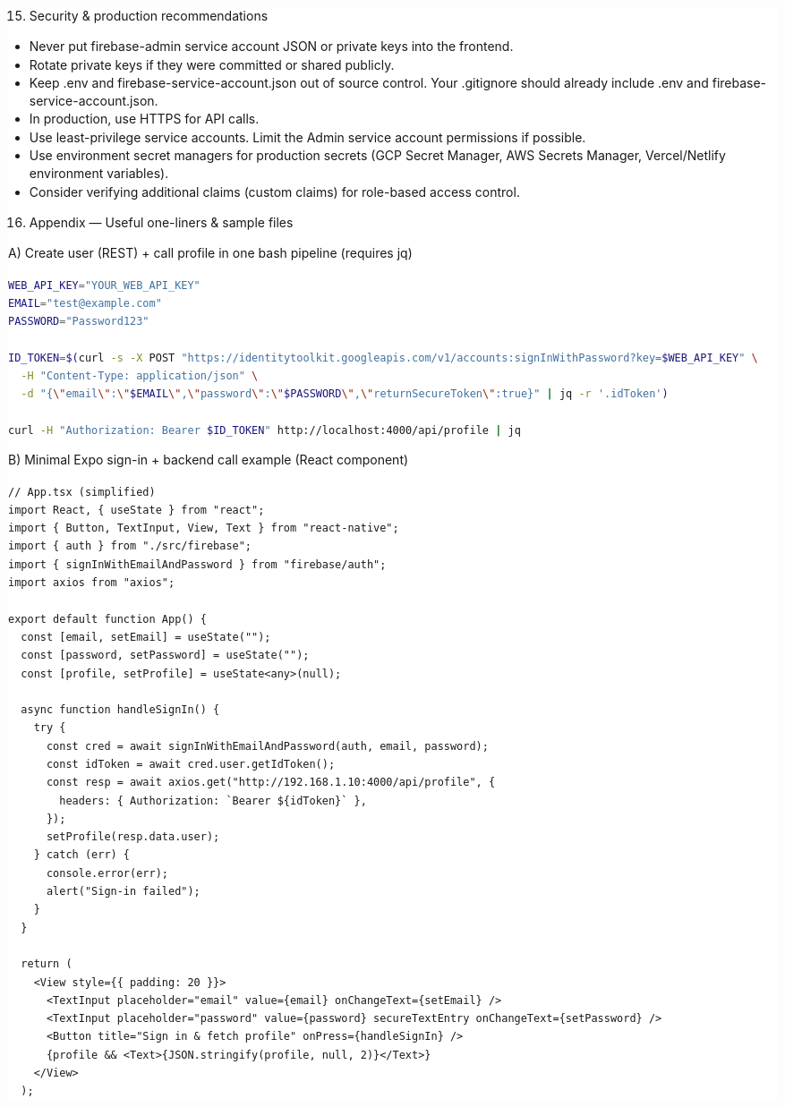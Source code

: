 15) Security & production recommendations
- Never put firebase-admin service account JSON or private keys into the frontend.
- Rotate private keys if they were committed or shared publicly.
- Keep .env and firebase-service-account.json out of source control. Your .gitignore should already include .env and firebase-service-account.json.
- In production, use HTTPS for API calls.
- Use least-privilege service accounts. Limit the Admin service account permissions if possible.
- Use environment secret managers for production secrets (GCP Secret Manager, AWS Secrets Manager, Vercel/Netlify environment variables).
- Consider verifying additional claims (custom claims) for role-based access control.

16) Appendix — Useful one-liners & sample files

A) Create user (REST) + call profile in one bash pipeline (requires jq)
```bash
WEB_API_KEY="YOUR_WEB_API_KEY"
EMAIL="test@example.com"
PASSWORD="Password123"

ID_TOKEN=$(curl -s -X POST "https://identitytoolkit.googleapis.com/v1/accounts:signInWithPassword?key=$WEB_API_KEY" \
  -H "Content-Type: application/json" \
  -d "{\"email\":\"$EMAIL\",\"password\":\"$PASSWORD\",\"returnSecureToken\":true}" | jq -r '.idToken')

curl -H "Authorization: Bearer $ID_TOKEN" http://localhost:4000/api/profile | jq
```

B) Minimal Expo sign-in + backend call example (React component)
```tsx
// App.tsx (simplified)
import React, { useState } from "react";
import { Button, TextInput, View, Text } from "react-native";
import { auth } from "./src/firebase";
import { signInWithEmailAndPassword } from "firebase/auth";
import axios from "axios";

export default function App() {
  const [email, setEmail] = useState("");
  const [password, setPassword] = useState("");
  const [profile, setProfile] = useState<any>(null);

  async function handleSignIn() {
    try {
      const cred = await signInWithEmailAndPassword(auth, email, password);
      const idToken = await cred.user.getIdToken();
      const resp = await axios.get("http://192.168.1.10:4000/api/profile", {
        headers: { Authorization: `Bearer ${idToken}` },
      });
      setProfile(resp.data.user);
    } catch (err) {
      console.error(err);
      alert("Sign-in failed");
    }
  }

  return (
    <View style={{ padding: 20 }}>
      <TextInput placeholder="email" value={email} onChangeText={setEmail} />
      <TextInput placeholder="password" value={password} secureTextEntry onChangeText={setPassword} />
      <Button title="Sign in & fetch profile" onPress={handleSignIn} />
      {profile && <Text>{JSON.stringify(profile, null, 2)}</Text>}
    </View>
  );
```